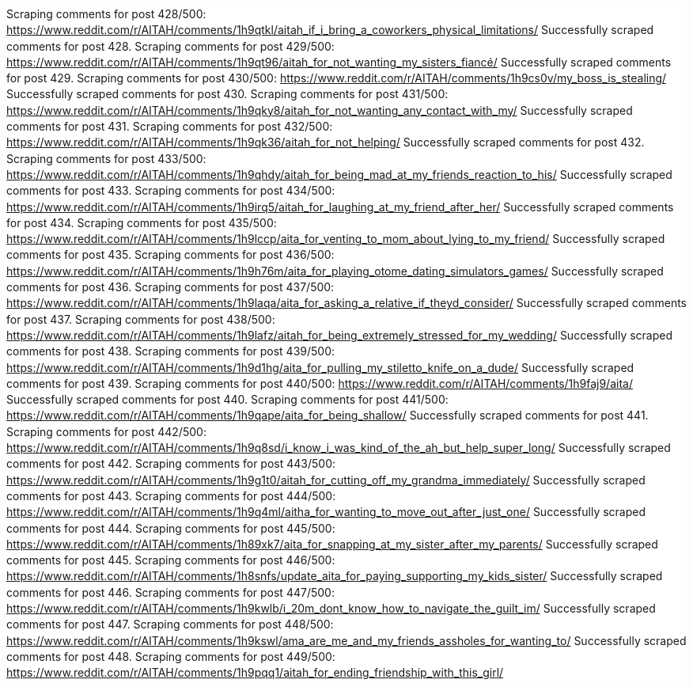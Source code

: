 Scraping comments for post 428/500: https://www.reddit.com/r/AITAH/comments/1h9qtkl/aitah_if_i_bring_a_coworkers_physical_limitations/
Successfully scraped comments for post 428.
Scraping comments for post 429/500: https://www.reddit.com/r/AITAH/comments/1h9qt96/aitah_for_not_wanting_my_sisters_fiancé/
Successfully scraped comments for post 429.
Scraping comments for post 430/500: https://www.reddit.com/r/AITAH/comments/1h9cs0v/my_boss_is_stealing/
Successfully scraped comments for post 430.
Scraping comments for post 431/500: https://www.reddit.com/r/AITAH/comments/1h9qky8/aitah_for_not_wanting_any_contact_with_my/
Successfully scraped comments for post 431.
Scraping comments for post 432/500: https://www.reddit.com/r/AITAH/comments/1h9qk36/aitah_for_not_helping/
Successfully scraped comments for post 432.
Scraping comments for post 433/500: https://www.reddit.com/r/AITAH/comments/1h9qhdy/aitah_for_being_mad_at_my_friends_reaction_to_his/
Successfully scraped comments for post 433.
Scraping comments for post 434/500: https://www.reddit.com/r/AITAH/comments/1h9irq5/aitah_for_laughing_at_my_friend_after_her/
Successfully scraped comments for post 434.
Scraping comments for post 435/500: https://www.reddit.com/r/AITAH/comments/1h9lccp/aita_for_venting_to_mom_about_lying_to_my_friend/
Successfully scraped comments for post 435.
Scraping comments for post 436/500: https://www.reddit.com/r/AITAH/comments/1h9h76m/aita_for_playing_otome_dating_simulators_games/
Successfully scraped comments for post 436.
Scraping comments for post 437/500: https://www.reddit.com/r/AITAH/comments/1h9laqa/aita_for_asking_a_relative_if_theyd_consider/
Successfully scraped comments for post 437.
Scraping comments for post 438/500: https://www.reddit.com/r/AITAH/comments/1h9lafz/aitah_for_being_extremely_stressed_for_my_wedding/
Successfully scraped comments for post 438.
Scraping comments for post 439/500: https://www.reddit.com/r/AITAH/comments/1h9d1hg/aita_for_pulling_my_stiletto_knife_on_a_dude/
Successfully scraped comments for post 439.
Scraping comments for post 440/500: https://www.reddit.com/r/AITAH/comments/1h9faj9/aita/
Successfully scraped comments for post 440.
Scraping comments for post 441/500: https://www.reddit.com/r/AITAH/comments/1h9qape/aita_for_being_shallow/
Successfully scraped comments for post 441.
Scraping comments for post 442/500: https://www.reddit.com/r/AITAH/comments/1h9q8sd/i_know_i_was_kind_of_the_ah_but_help_super_long/
Successfully scraped comments for post 442.
Scraping comments for post 443/500: https://www.reddit.com/r/AITAH/comments/1h9g1t0/aitah_for_cutting_off_my_grandma_immediately/
Successfully scraped comments for post 443.
Scraping comments for post 444/500: https://www.reddit.com/r/AITAH/comments/1h9q4ml/aitha_for_wanting_to_move_out_after_just_one/
Successfully scraped comments for post 444.
Scraping comments for post 445/500: https://www.reddit.com/r/AITAH/comments/1h89xk7/aita_for_snapping_at_my_sister_after_my_parents/
Successfully scraped comments for post 445.
Scraping comments for post 446/500: https://www.reddit.com/r/AITAH/comments/1h8snfs/update_aita_for_paying_supporting_my_kids_sister/
Successfully scraped comments for post 446.
Scraping comments for post 447/500: https://www.reddit.com/r/AITAH/comments/1h9kwlb/i_20m_dont_know_how_to_navigate_the_guilt_im/
Successfully scraped comments for post 447.
Scraping comments for post 448/500: https://www.reddit.com/r/AITAH/comments/1h9kswl/ama_are_me_and_my_friends_assholes_for_wanting_to/
Successfully scraped comments for post 448.
Scraping comments for post 449/500: https://www.reddit.com/r/AITAH/comments/1h9pqq1/aitah_for_ending_friendship_with_this_girl/